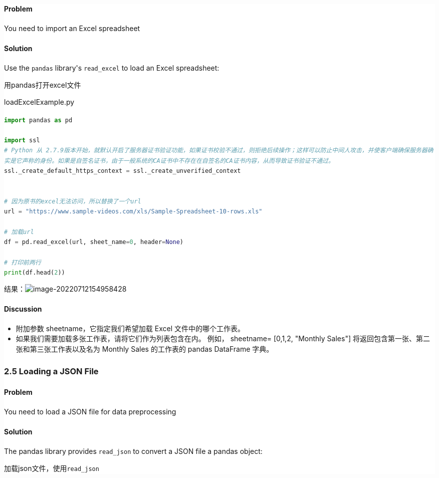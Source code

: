 #### Problem

You need to import an Excel spreadsheet



#### Solution

Use the `pandas` library's `read_excel` to load an Excel spreadsheet:

用pandas打开excel文件

loadExcelExample.py

```python
import pandas as pd

import ssl
# Python 从 2.7.9版本开始，就默认开启了服务器证书验证功能，如果证书校验不通过，则拒绝后续操作；这样可以防止中间人攻击，并使客户端确保服务器确实是它声称的身份。如果是自签名证书，由于一般系统的CA证书中不存在在自签名的CA证书内容，从而导致证书验证不通过。
ssl._create_default_https_context = ssl._create_unverified_context


# 因为原书的excel无法访问，所以替换了一个url
url = "https://www.sample-videos.com/xls/Sample-Spreadsheet-10-rows.xls"

# 加载url
df = pd.read_excel(url, sheet_name=0, header=None)

# 打印前两行
print(df.head(2))
```

结果：![image-20220712154958428](http://typora-yy.oss-cn-hangzhou.aliyuncs.com/img/image-20220712154958428.png)



#### Discussion

- 附加参数 sheetname，它指定我们希望加载 Excel 文件中的哪个工作表。
- 如果我们需要加载多张工作表，请将它们作为列表包含在内。 例如， sheetname= [0,1,2, "Monthly Sales"] 将返回包含第一张、第二张和第三张工作表以及名为 Monthly Sales 的工作表的 pandas DataFrame 字典。



### 2.5 Loading a JSON File

#### Problem

You need to load a JSON file for data preprocessing



#### Solution

The pandas library provides `read_json` to convert a JSON file a pandas object:

加载json文件，使用```read_json```
